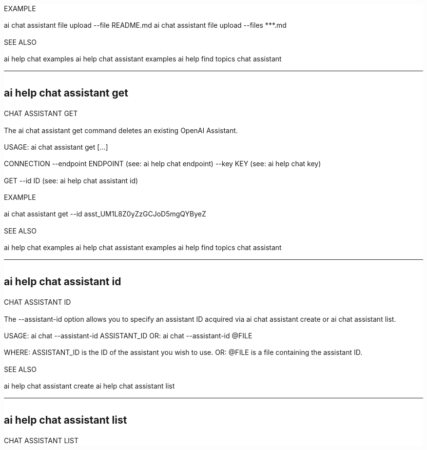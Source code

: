 EXAMPLE

  ai chat assistant file upload --file README.md
  ai chat assistant file upload --files **\*.md

SEE ALSO

  ai help chat examples
  ai help chat assistant examples
  ai help find topics chat assistant

--------------------------
ai help chat assistant get
--------------------------
CHAT ASSISTANT GET

  The ai chat assistant get command deletes an existing OpenAI Assistant.

USAGE: ai chat assistant get [...]

  CONNECTION
    --endpoint ENDPOINT                 (see: ai help chat endpoint)
    --key KEY                           (see: ai help chat key)

  GET
    --id ID                             (see: ai help chat assistant id)

EXAMPLE

  ai chat assistant get --id asst_UM1L8Z0yZzGCJoD5mgQYByeZ

SEE ALSO

  ai help chat examples
  ai help chat assistant examples
  ai help find topics chat assistant

-------------------------
ai help chat assistant id
-------------------------
CHAT ASSISTANT ID

  The --assistant-id option allows you to specify an assistant ID
  acquired via ai chat assistant create or ai chat assistant list.

USAGE: ai chat --assistant-id ASSISTANT_ID
   OR: ai chat --assistant-id @FILE

WHERE: ASSISTANT_ID is the ID of the assistant you wish to use.
   OR: @FILE is a file containing the assistant ID.

SEE ALSO

  ai help chat assistant create
  ai help chat assistant list

---------------------------
ai help chat assistant list
---------------------------
CHAT ASSISTANT LIST
